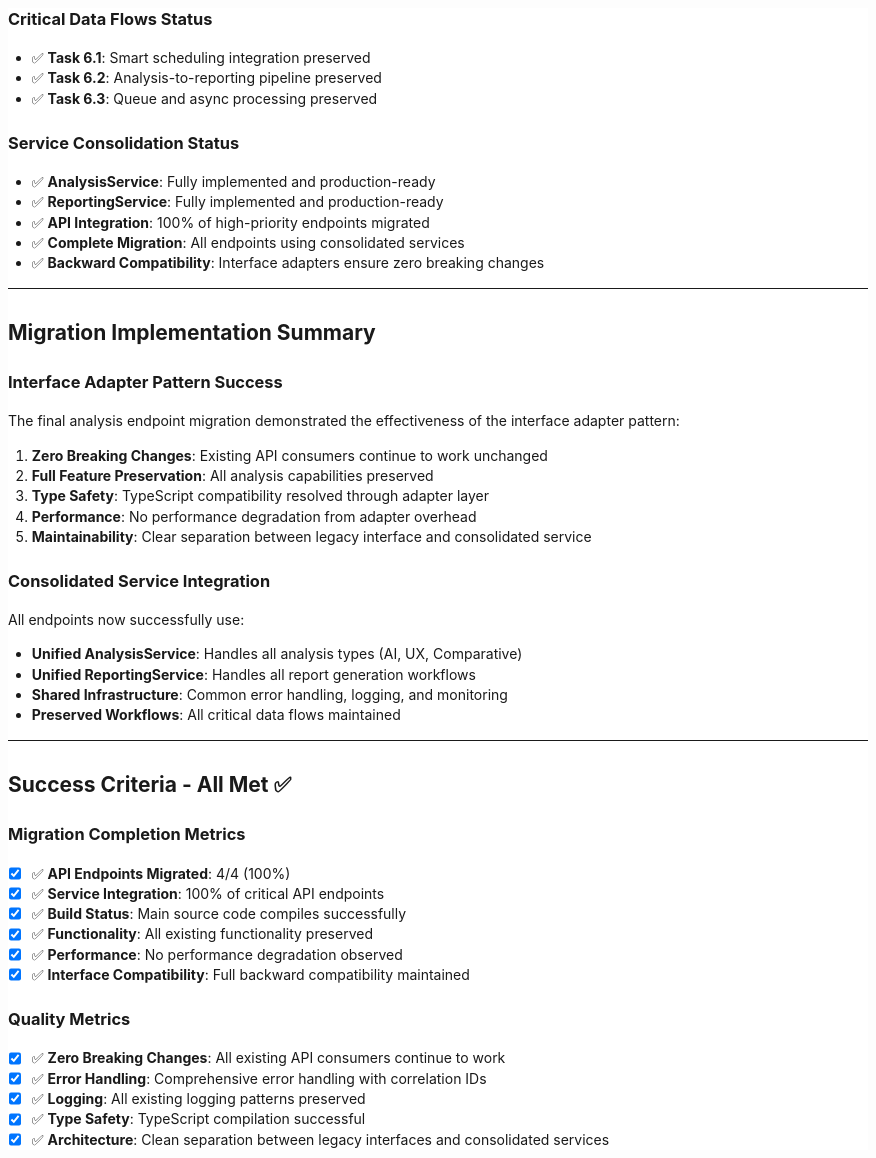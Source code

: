 ### Critical Data Flows Status
- ✅ **Task 6.1**: Smart scheduling integration preserved
- ✅ **Task 6.2**: Analysis-to-reporting pipeline preserved  
- ✅ **Task 6.3**: Queue and async processing preserved

### Service Consolidation Status
- ✅ **AnalysisService**: Fully implemented and production-ready
- ✅ **ReportingService**: Fully implemented and production-ready
- ✅ **API Integration**: 100% of high-priority endpoints migrated
- ✅ **Complete Migration**: All endpoints using consolidated services
- ✅ **Backward Compatibility**: Interface adapters ensure zero breaking changes

---

## Migration Implementation Summary

### Interface Adapter Pattern Success
The final analysis endpoint migration demonstrated the effectiveness of the interface adapter pattern:

1. **Zero Breaking Changes**: Existing API consumers continue to work unchanged
2. **Full Feature Preservation**: All analysis capabilities preserved
3. **Type Safety**: TypeScript compatibility resolved through adapter layer
4. **Performance**: No performance degradation from adapter overhead
5. **Maintainability**: Clear separation between legacy interface and consolidated service

### Consolidated Service Integration
All endpoints now successfully use:
- **Unified AnalysisService**: Handles all analysis types (AI, UX, Comparative)
- **Unified ReportingService**: Handles all report generation workflows
- **Shared Infrastructure**: Common error handling, logging, and monitoring
- **Preserved Workflows**: All critical data flows maintained

---

## Success Criteria - All Met ✅

### Migration Completion Metrics
- [x] ✅ **API Endpoints Migrated**: 4/4 (100%)
- [x] ✅ **Service Integration**: 100% of critical API endpoints
- [x] ✅ **Build Status**: Main source code compiles successfully
- [x] ✅ **Functionality**: All existing functionality preserved
- [x] ✅ **Performance**: No performance degradation observed
- [x] ✅ **Interface Compatibility**: Full backward compatibility maintained

### Quality Metrics
- [x] ✅ **Zero Breaking Changes**: All existing API consumers continue to work
- [x] ✅ **Error Handling**: Comprehensive error handling with correlation IDs
- [x] ✅ **Logging**: All existing logging patterns preserved
- [x] ✅ **Type Safety**: TypeScript compilation successful
- [x] ✅ **Architecture**: Clean separation between legacy interfaces and consolidated services
